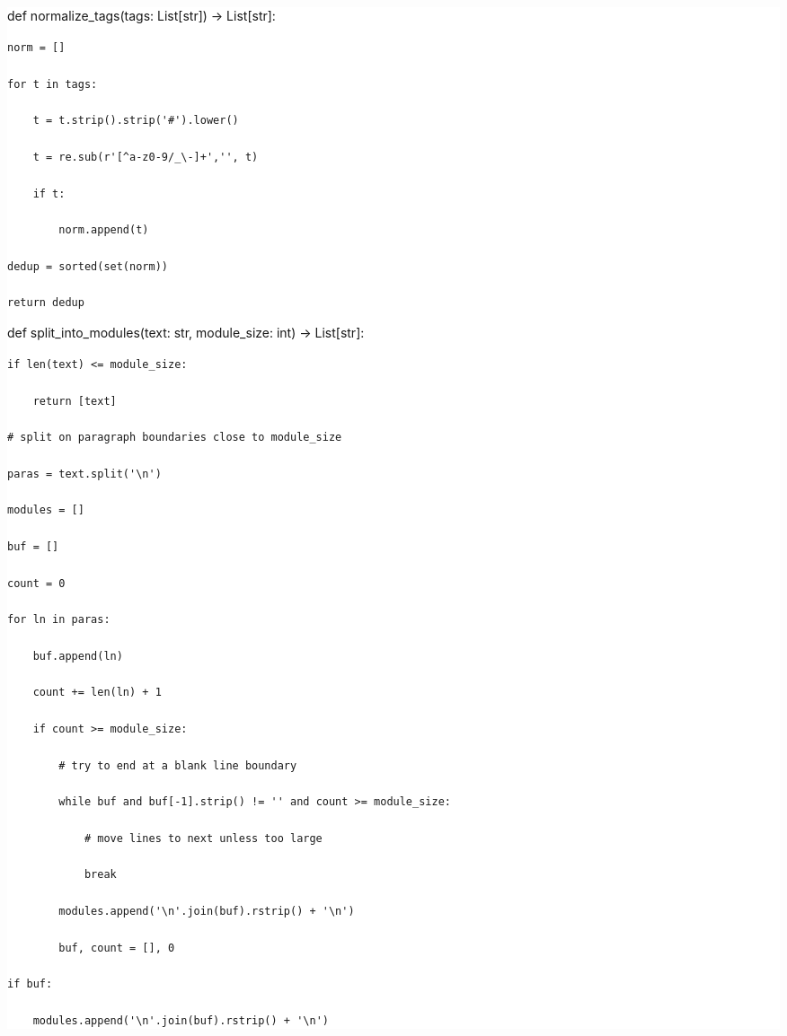 

def normalize_tags(tags: List[str]) -> List[str]:

    norm = []

    for t in tags:

        t = t.strip().strip('#').lower()

        t = re.sub(r'[^a-z0-9/_\-]+','', t)

        if t:

            norm.append(t)

    dedup = sorted(set(norm))

    return dedup



def split_into_modules(text: str, module_size: int) -> List[str]:

    if len(text) <= module_size:

        return [text]

    # split on paragraph boundaries close to module_size

    paras = text.split('\n')

    modules = []

    buf = []

    count = 0

    for ln in paras:

        buf.append(ln)

        count += len(ln) + 1

        if count >= module_size:

            # try to end at a blank line boundary

            while buf and buf[-1].strip() != '' and count >= module_size:

                # move lines to next unless too large

                break

            modules.append('\n'.join(buf).rstrip() + '\n')

            buf, count = [], 0

    if buf:

        modules.append('\n'.join(buf).rstrip() + '\n')
